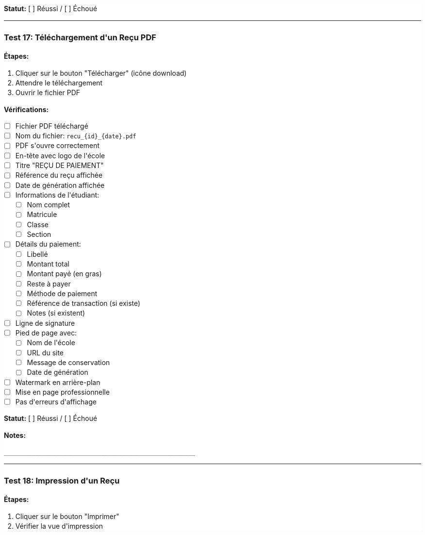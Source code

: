 **Statut:** [ ] Réussi / [ ] Échoué

---

### Test 17: Téléchargement d'un Reçu PDF

**Étapes:**
1. Cliquer sur le bouton "Télécharger" (icône download)
2. Attendre le téléchargement
3. Ouvrir le fichier PDF

**Vérifications:**
- [ ] Fichier PDF téléchargé
- [ ] Nom du fichier: `recu_{id}_{date}.pdf`
- [ ] PDF s'ouvre correctement
- [ ] En-tête avec logo de l'école
- [ ] Titre "REÇU DE PAIEMENT"
- [ ] Référence du reçu affichée
- [ ] Date de génération affichée
- [ ] Informations de l'étudiant:
  - [ ] Nom complet
  - [ ] Matricule
  - [ ] Classe
  - [ ] Section
- [ ] Détails du paiement:
  - [ ] Libellé
  - [ ] Montant total
  - [ ] Montant payé (en gras)
  - [ ] Reste à payer
  - [ ] Méthode de paiement
  - [ ] Référence de transaction (si existe)
  - [ ] Notes (si existent)
- [ ] Ligne de signature
- [ ] Pied de page avec:
  - [ ] Nom de l'école
  - [ ] URL du site
  - [ ] Message de conservation
  - [ ] Date de génération
- [ ] Watermark en arrière-plan
- [ ] Mise en page professionnelle
- [ ] Pas d'erreurs d'affichage

**Statut:** [ ] Réussi / [ ] Échoué

**Notes:**
```
_______________________________________________________
```

---

### Test 18: Impression d'un Reçu

**Étapes:**
1. Cliquer sur le bouton "Imprimer"
2. Vérifier la vue d'impression
